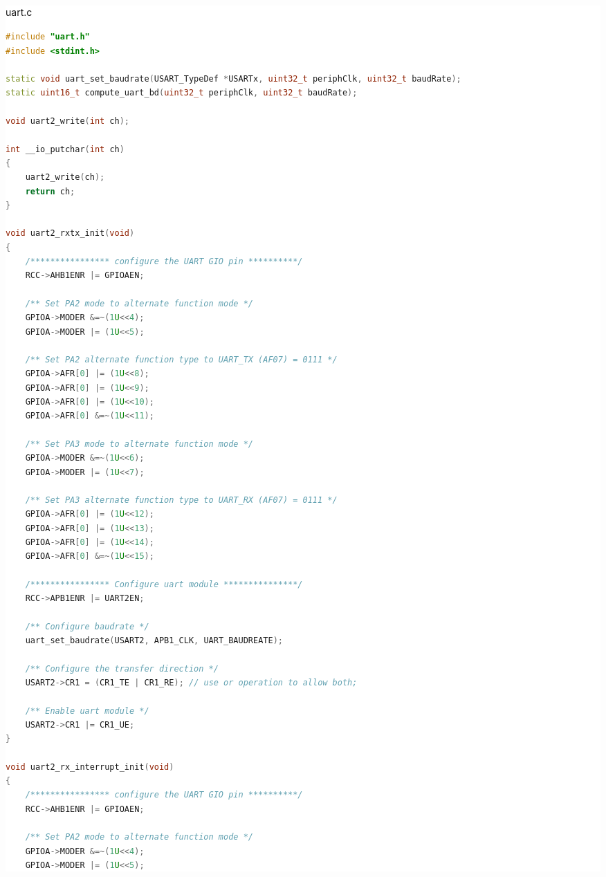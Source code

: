 uart.c

```cpp
#include "uart.h"
#include <stdint.h>

static void uart_set_baudrate(USART_TypeDef *USARTx, uint32_t periphClk, uint32_t baudRate);
static uint16_t compute_uart_bd(uint32_t periphClk, uint32_t baudRate);

void uart2_write(int ch);

int __io_putchar(int ch)
{
	uart2_write(ch);
	return ch;
}

void uart2_rxtx_init(void)
{
	/**************** configure the UART GIO pin **********/
    RCC->AHB1ENR |= GPIOAEN;

    /** Set PA2 mode to alternate function mode */
    GPIOA->MODER &=~(1U<<4);
    GPIOA->MODER |= (1U<<5);

    /** Set PA2 alternate function type to UART_TX (AF07) = 0111 */
    GPIOA->AFR[0] |= (1U<<8);
    GPIOA->AFR[0] |= (1U<<9);
    GPIOA->AFR[0] |= (1U<<10);
    GPIOA->AFR[0] &=~(1U<<11);

    /** Set PA3 mode to alternate function mode */
    GPIOA->MODER &=~(1U<<6);
    GPIOA->MODER |= (1U<<7);

    /** Set PA3 alternate function type to UART_RX (AF07) = 0111 */
    GPIOA->AFR[0] |= (1U<<12);
    GPIOA->AFR[0] |= (1U<<13);
    GPIOA->AFR[0] |= (1U<<14);
    GPIOA->AFR[0] &=~(1U<<15);

    /**************** Configure uart module ***************/
    RCC->APB1ENR |= UART2EN;

    /** Configure baudrate */
    uart_set_baudrate(USART2, APB1_CLK, UART_BAUDREATE);

    /** Configure the transfer direction */
    USART2->CR1 = (CR1_TE | CR1_RE); // use or operation to allow both;

    /** Enable uart module */
    USART2->CR1 |= CR1_UE;
}

void uart2_rx_interrupt_init(void)
{
	/**************** configure the UART GIO pin **********/
    RCC->AHB1ENR |= GPIOAEN;

    /** Set PA2 mode to alternate function mode */
    GPIOA->MODER &=~(1U<<4);
    GPIOA->MODER |= (1U<<5);

```